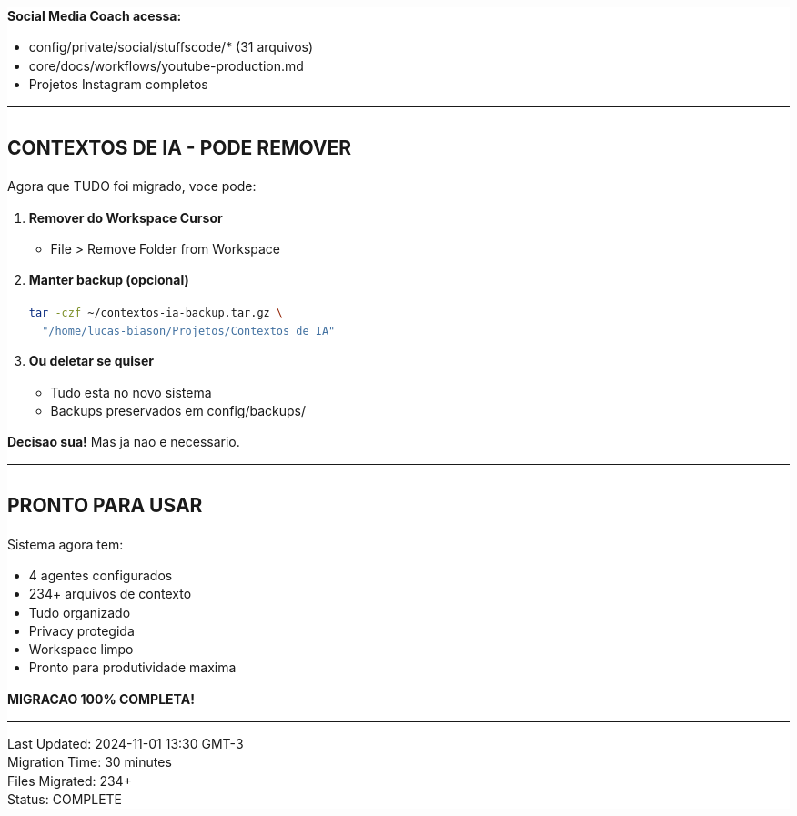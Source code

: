 **Social Media Coach acessa:**
- config/private/social/stuffscode/* (31 arquivos)
- core/docs/workflows/youtube-production.md
- Projetos Instagram completos

---

## CONTEXTOS DE IA - PODE REMOVER

Agora que TUDO foi migrado, voce pode:

1. **Remover do Workspace Cursor**
   - File > Remove Folder from Workspace

2. **Manter backup (opcional)**
   ```bash
   tar -czf ~/contextos-ia-backup.tar.gz \
     "/home/lucas-biason/Projetos/Contextos de IA"
   ```

3. **Ou deletar se quiser**
   - Tudo esta no novo sistema
   - Backups preservados em config/backups/

**Decisao sua!** Mas ja nao e necessario.

---

## PRONTO PARA USAR

Sistema agora tem:
- 4 agentes configurados
- 234+ arquivos de contexto
- Tudo organizado
- Privacy protegida
- Workspace limpo
- Pronto para produtividade maxima

**MIGRACAO 100% COMPLETA!**

---

Last Updated: 2024-11-01 13:30 GMT-3  
Migration Time: 30 minutes  
Files Migrated: 234+  
Status: COMPLETE

